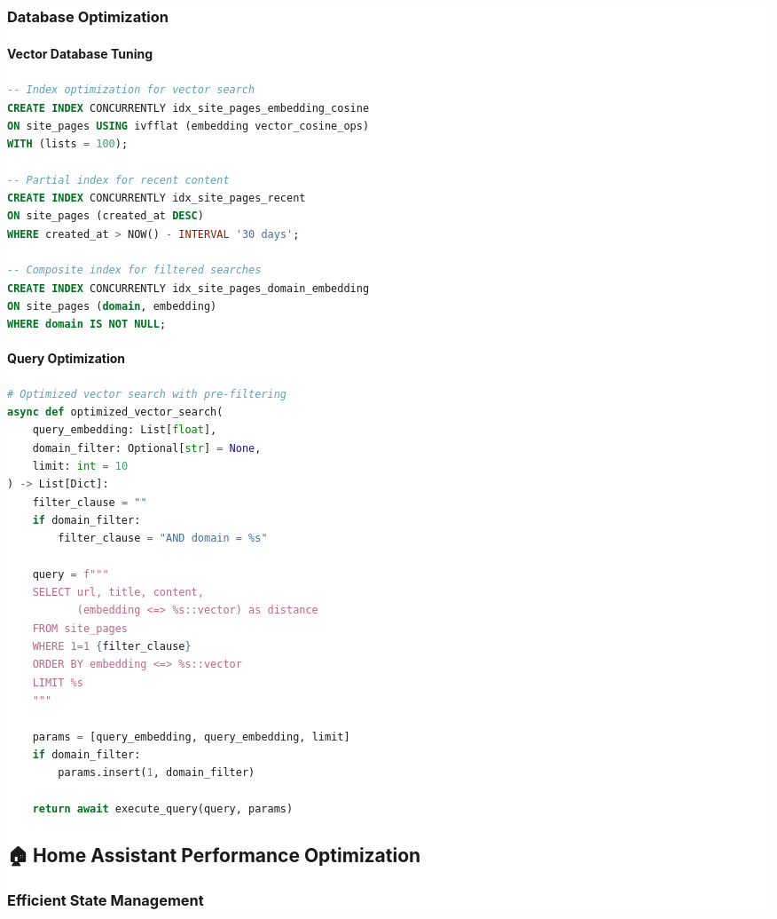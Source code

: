 ### Database Optimization

#### Vector Database Tuning
```sql
-- Index optimization for vector search
CREATE INDEX CONCURRENTLY idx_site_pages_embedding_cosine 
ON site_pages USING ivfflat (embedding vector_cosine_ops)
WITH (lists = 100);

-- Partial index for recent content
CREATE INDEX CONCURRENTLY idx_site_pages_recent 
ON site_pages (created_at DESC) 
WHERE created_at > NOW() - INTERVAL '30 days';

-- Composite index for filtered searches
CREATE INDEX CONCURRENTLY idx_site_pages_domain_embedding 
ON site_pages (domain, embedding) 
WHERE domain IS NOT NULL;
```

#### Query Optimization
```python
# Optimized vector search with pre-filtering
async def optimized_vector_search(
    query_embedding: List[float],
    domain_filter: Optional[str] = None,
    limit: int = 10
) -> List[Dict]:
    filter_clause = ""
    if domain_filter:
        filter_clause = "AND domain = %s"
    
    query = f"""
    SELECT url, title, content, 
           (embedding <=> %s::vector) as distance
    FROM site_pages 
    WHERE 1=1 {filter_clause}
    ORDER BY embedding <=> %s::vector
    LIMIT %s
    """
    
    params = [query_embedding, query_embedding, limit]
    if domain_filter:
        params.insert(1, domain_filter)
    
    return await execute_query(query, params)
```

## 🏠 Home Assistant Performance Optimization

### Efficient State Management
